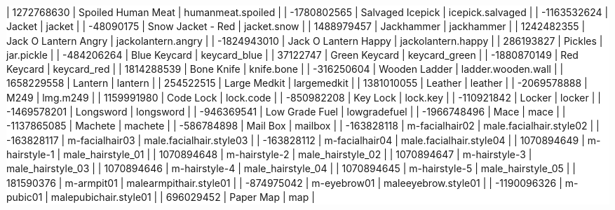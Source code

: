 | 1272768630    | Spoiled Human Meat           | humanmeat.spoiled        |
| -1780802565   | Salvaged Icepick             | icepick.salvaged         |
| -1163532624   | Jacket                       | jacket                   |
| -48090175     | Snow Jacket - Red            | jacket.snow              |
| 1488979457    | Jackhammer                   | jackhammer               |
| 1242482355    | Jack O Lantern Angry         | jackolantern.angry       |
| -1824943010   | Jack O Lantern Happy         | jackolantern.happy       |
| 286193827     | Pickles                      | jar.pickle               |
| -484206264    | Blue Keycard                 | keycard_blue             |
| 37122747      | Green Keycard                | keycard_green            |
| -1880870149   | Red Keycard                  | keycard_red              |
| 1814288539    | Bone Knife                   | knife.bone               |
| -316250604    | Wooden Ladder                | ladder.wooden.wall       |
| 1658229558    | Lantern                      | lantern                  |
| 254522515     | Large Medkit                 | largemedkit              |
| 1381010055    | Leather                      | leather                  |
| -2069578888   | M249                         | lmg.m249                 |
| 1159991980    | Code Lock                    | lock.code                |
| -850982208    | Key Lock                     | lock.key                 |
| -110921842    | Locker                       | locker                   |
| -1469578201   | Longsword                    | longsword                |
| -946369541    | Low Grade Fuel               | lowgradefuel             |
| -1966748496   | Mace                         | mace                     |
| -1137865085   | Machete                      | machete                  |
| -586784898    | Mail Box                     | mailbox                  |
| -163828118    | m-facialhair02               | male.facialhair.style02  |
| -163828117    | m-facialhair03               | male.facialhair.style03  |
| -163828112    | m-facialhair04               | male.facialhair.style04  |
| 1070894649    | m-hairstyle-1                | male_hairstyle_01        |
| 1070894648    | m-hairstyle-2                | male_hairstyle_02        |
| 1070894647    | m-hairstyle-3                | male_hairstyle_03        |
| 1070894646    | m-hairstyle-4                | male_hairstyle_04        |
| 1070894645    | m-hairstyle-5                | male_hairstyle_05        |
| 181590376     | m-armpit01                   | malearmpithair.style01   |
| -874975042    | m-eyebrow01                  | maleeyebrow.style01      |
| -1190096326   | m-pubic01                    | malepubichair.style01    |
| 696029452     | Paper Map                    | map                      |